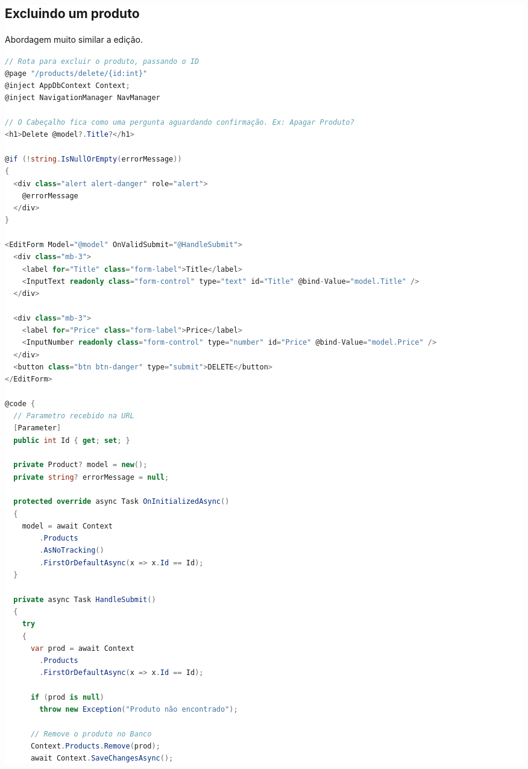 ## Excluindo um produto

Abordagem muito similar a edição.

```csharp
// Rota para excluir o produto, passando o ID
@page "/products/delete/{id:int}"
@inject AppDbContext Context;
@inject NavigationManager NavManager

// O Cabeçalho fica como uma pergunta aguardando confirmação. Ex: Apagar Produto?
<h1>Delete @model?.Title?</h1>

@if (!string.IsNullOrEmpty(errorMessage))
{
  <div class="alert alert-danger" role="alert">
    @errorMessage
  </div>
}

<EditForm Model="@model" OnValidSubmit="@HandleSubmit">
  <div class="mb-3">
    <label for="Title" class="form-label">Title</label>
    <InputText readonly class="form-control" type="text" id="Title" @bind-Value="model.Title" />
  </div>

  <div class="mb-3">
    <label for="Price" class="form-label">Price</label>
    <InputNumber readonly class="form-control" type="number" id="Price" @bind-Value="model.Price" />
  </div>
  <button class="btn btn-danger" type="submit">DELETE</button>
</EditForm>

@code {
  // Parametro recebido na URL
  [Parameter]
  public int Id { get; set; }

  private Product? model = new();
  private string? errorMessage = null;

  protected override async Task OnInitializedAsync()
  {
    model = await Context
        .Products
        .AsNoTracking()
        .FirstOrDefaultAsync(x => x.Id == Id);
  }

  private async Task HandleSubmit()
  {
    try
    {
      var prod = await Context
        .Products
        .FirstOrDefaultAsync(x => x.Id == Id);

      if (prod is null)
        throw new Exception("Produto não encontrado");
      
      // Remove o produto no Banco
      Context.Products.Remove(prod);
      await Context.SaveChangesAsync();
```